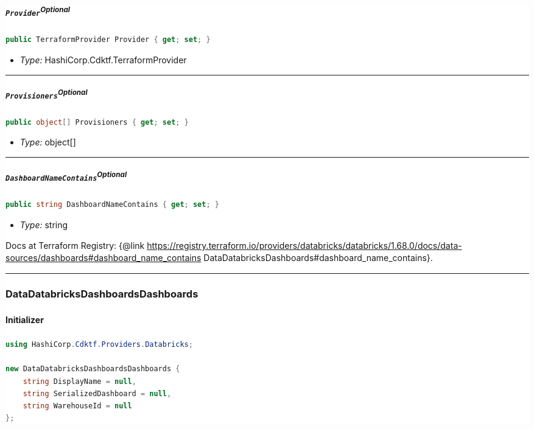 ##### `Provider`<sup>Optional</sup> <a name="Provider" id="@cdktf/provider-databricks.dataDatabricksDashboards.DataDatabricksDashboardsConfig.property.provider"></a>

```csharp
public TerraformProvider Provider { get; set; }
```

- *Type:* HashiCorp.Cdktf.TerraformProvider

---

##### `Provisioners`<sup>Optional</sup> <a name="Provisioners" id="@cdktf/provider-databricks.dataDatabricksDashboards.DataDatabricksDashboardsConfig.property.provisioners"></a>

```csharp
public object[] Provisioners { get; set; }
```

- *Type:* object[]

---

##### `DashboardNameContains`<sup>Optional</sup> <a name="DashboardNameContains" id="@cdktf/provider-databricks.dataDatabricksDashboards.DataDatabricksDashboardsConfig.property.dashboardNameContains"></a>

```csharp
public string DashboardNameContains { get; set; }
```

- *Type:* string

Docs at Terraform Registry: {@link https://registry.terraform.io/providers/databricks/databricks/1.68.0/docs/data-sources/dashboards#dashboard_name_contains DataDatabricksDashboards#dashboard_name_contains}.

---

### DataDatabricksDashboardsDashboards <a name="DataDatabricksDashboardsDashboards" id="@cdktf/provider-databricks.dataDatabricksDashboards.DataDatabricksDashboardsDashboards"></a>

#### Initializer <a name="Initializer" id="@cdktf/provider-databricks.dataDatabricksDashboards.DataDatabricksDashboardsDashboards.Initializer"></a>

```csharp
using HashiCorp.Cdktf.Providers.Databricks;

new DataDatabricksDashboardsDashboards {
    string DisplayName = null,
    string SerializedDashboard = null,
    string WarehouseId = null
};
```
